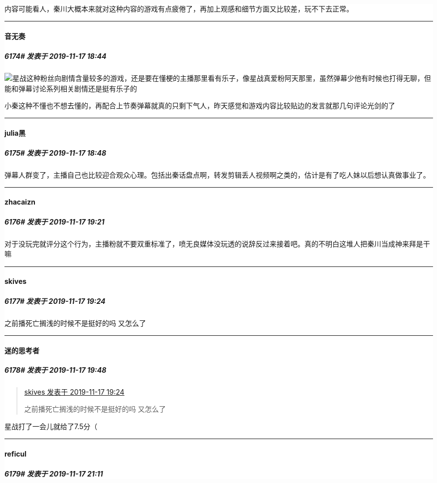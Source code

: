 
内容可能看人，秦川大概本来就对这种内容的游戏有点疲倦了，再加上观感和细节方面又比较差，玩不下去正常。


*****

####  音无奏  
##### 6174#       发表于 2019-11-17 18:44


<img src="https://static.saraba1st.com/image/smiley/face2017/004.gif" referrerpolicy="no-referrer">星战这种粉丝向剧情含量较多的游戏，还是要在懂梗的主播那里看有乐子，像星战真爱粉阿天那里，虽然弹幕少他有时候也打得无聊，但能和弹幕讨论系列相关剧情还是挺有乐子的

小秦这种不懂也不想去懂的，再配合上节奏弹幕就真的只剩下气人，昨天感觉和游戏内容比较贴边的发言就那几句评论光剑的了


*****

####  julia黑  
##### 6175#       发表于 2019-11-17 18:48


弹幕人群变了，主播自己也比较迎合观众心理。包括出秦话盘点啊，转发剪辑丢人视频啊之类的，估计是有了吃人妹以后想认真做事业了。


*****

####  zhacaizn  
##### 6176#       发表于 2019-11-17 19:21


对于没玩完就评分这个行为，主播粉就不要双重标准了，喷无良媒体没玩透的说辞反过来接着吧。真的不明白这堆人把秦川当成神来拜是干嘛


*****

####  skives  
##### 6177#       发表于 2019-11-17 19:24


之前播死亡搁浅的时候不是挺好的吗 又怎么了


*****

####  迷的思考者  
##### 6178#       发表于 2019-11-17 19:48


<blockquote><a href="httphttps://bbs.saraba1st.com/2b/forum.php?mod=redirect&amp;goto=findpost&amp;pid=45539533&amp;ptid=1712512" target="_blank">skives 发表于 2019-11-17 19:24</a>

之前播死亡搁浅的时候不是挺好的吗 又怎么了</blockquote>
星战打了一会儿就给了7.5分（


*****

####  reficul  
##### 6179#       发表于 2019-11-17 21:11
